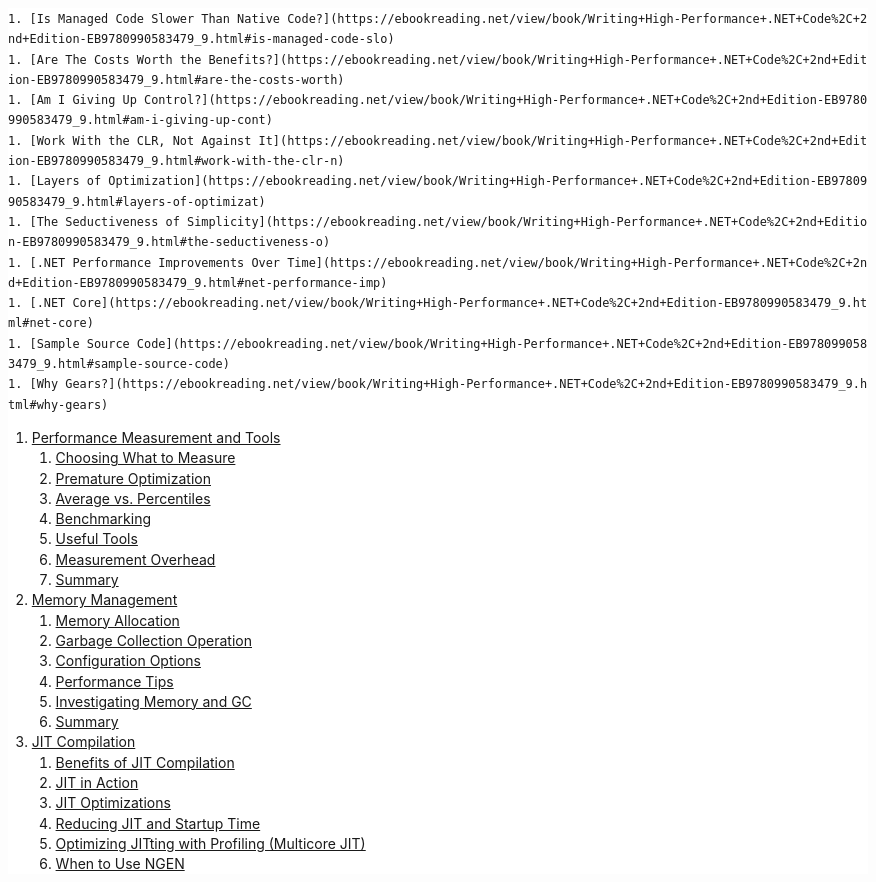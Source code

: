     1. [Is Managed Code Slower Than Native Code?](https://ebookreading.net/view/book/Writing+High-Performance+.NET+Code%2C+2nd+Edition-EB9780990583479_9.html#is-managed-code-slo)
    1. [Are The Costs Worth the Benefits?](https://ebookreading.net/view/book/Writing+High-Performance+.NET+Code%2C+2nd+Edition-EB9780990583479_9.html#are-the-costs-worth)
    1. [Am I Giving Up Control?](https://ebookreading.net/view/book/Writing+High-Performance+.NET+Code%2C+2nd+Edition-EB9780990583479_9.html#am-i-giving-up-cont)
    1. [Work With the CLR, Not Against It](https://ebookreading.net/view/book/Writing+High-Performance+.NET+Code%2C+2nd+Edition-EB9780990583479_9.html#work-with-the-clr-n)
    1. [Layers of Optimization](https://ebookreading.net/view/book/Writing+High-Performance+.NET+Code%2C+2nd+Edition-EB9780990583479_9.html#layers-of-optimizat)
    1. [The Seductiveness of Simplicity](https://ebookreading.net/view/book/Writing+High-Performance+.NET+Code%2C+2nd+Edition-EB9780990583479_9.html#the-seductiveness-o)
    1. [.NET Performance Improvements Over Time](https://ebookreading.net/view/book/Writing+High-Performance+.NET+Code%2C+2nd+Edition-EB9780990583479_9.html#net-performance-imp)
    1. [.NET Core](https://ebookreading.net/view/book/Writing+High-Performance+.NET+Code%2C+2nd+Edition-EB9780990583479_9.html#net-core)
    1. [Sample Source Code](https://ebookreading.net/view/book/Writing+High-Performance+.NET+Code%2C+2nd+Edition-EB9780990583479_9.html#sample-source-code)
    1. [Why Gears?](https://ebookreading.net/view/book/Writing+High-Performance+.NET+Code%2C+2nd+Edition-EB9780990583479_9.html#why-gears)
1. [Performance Measurement and Tools](https://ebookreading.net/view/book/Writing+High-Performance+.NET+Code%2C+2nd+Edition-EB9780990583479_10.html#performance-measure)
    1. [Choosing What to Measure](https://ebookreading.net/view/book/Writing+High-Performance+.NET+Code%2C+2nd+Edition-EB9780990583479_10.html#choosing-what-to-me)
    1. [Premature Optimization](https://ebookreading.net/view/book/Writing+High-Performance+.NET+Code%2C+2nd+Edition-EB9780990583479_10.html#premature-optimizat)
    1. [Average vs. Percentiles](https://ebookreading.net/view/book/Writing+High-Performance+.NET+Code%2C+2nd+Edition-EB9780990583479_10.html#average-vs.percenti)
    1. [Benchmarking](https://ebookreading.net/view/book/Writing+High-Performance+.NET+Code%2C+2nd+Edition-EB9780990583479_10.html#benchmarking)
    1. [Useful Tools](https://ebookreading.net/view/book/Writing+High-Performance+.NET+Code%2C+2nd+Edition-EB9780990583479_10.html#useful-tools)
    1. [Measurement Overhead](https://ebookreading.net/view/book/Writing+High-Performance+.NET+Code%2C+2nd+Edition-EB9780990583479_10.html#measurement-overhea)
    1. [Summary](https://ebookreading.net/view/book/Writing+High-Performance+.NET+Code%2C+2nd+Edition-EB9780990583479_10.html#summary)
1. [Memory Management](https://ebookreading.net/view/book/Writing+High-Performance+.NET+Code%2C+2nd+Edition-EB9780990583479_11.html#memory-management)
    1. [Memory Allocation](https://ebookreading.net/view/book/Writing+High-Performance+.NET+Code%2C+2nd+Edition-EB9780990583479_11.html#memory-allocation)
    1. [Garbage Collection Operation](https://ebookreading.net/view/book/Writing+High-Performance+.NET+Code%2C+2nd+Edition-EB9780990583479_11.html#garbage-collection-)
    1. [Configuration Options](https://ebookreading.net/view/book/Writing+High-Performance+.NET+Code%2C+2nd+Edition-EB9780990583479_11.html#configuration-optio)
    1. [Performance Tips](https://ebookreading.net/view/book/Writing+High-Performance+.NET+Code%2C+2nd+Edition-EB9780990583479_11.html#performance-tips)
    1. [Investigating Memory and GC](https://ebookreading.net/view/book/Writing+High-Performance+.NET+Code%2C+2nd+Edition-EB9780990583479_11.html#investigating-memor)
    1. [Summary](https://ebookreading.net/view/book/Writing+High-Performance+.NET+Code%2C+2nd+Edition-EB9780990583479_11.html#summary-1)
1. [JIT Compilation](https://ebookreading.net/view/book/Writing+High-Performance+.NET+Code%2C+2nd+Edition-EB9780990583479_12.html#jit-compilation)
    1. [Benefits of JIT Compilation](https://ebookreading.net/view/book/Writing+High-Performance+.NET+Code%2C+2nd+Edition-EB9780990583479_12.html#benefits-of-jit-com)
    1. [JIT in Action](https://ebookreading.net/view/book/Writing+High-Performance+.NET+Code%2C+2nd+Edition-EB9780990583479_12.html#jit-in-action)
    1. [JIT Optimizations](https://ebookreading.net/view/book/Writing+High-Performance+.NET+Code%2C+2nd+Edition-EB9780990583479_12.html#jit-optimizations)
    1. [Reducing JIT and Startup Time](https://ebookreading.net/view/book/Writing+High-Performance+.NET+Code%2C+2nd+Edition-EB9780990583479_12.html#reducing-jit-and-st)
    1. [Optimizing JITting with Profiling (Multicore JIT)](https://ebookreading.net/view/book/Writing+High-Performance+.NET+Code%2C+2nd+Edition-EB9780990583479_12.html#optimizing-jitting-)
    1. [When to Use NGEN](https://ebookreading.net/view/book/Writing+High-Performance+.NET+Code%2C+2nd+Edition-EB9780990583479_12.html#when-to-use-ngen)